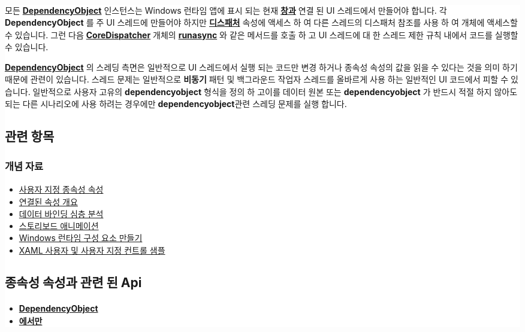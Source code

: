 모든 [**DependencyObject**](https://docs.microsoft.com/uwp/api/Windows.UI.Xaml.DependencyObject) 인스턴스는 Windows 런타임 앱에 표시 되는 현재 [**창과**](https://docs.microsoft.com/uwp/api/Windows.UI.Xaml.Window) 연결 된 UI 스레드에서 만들어야 합니다. 각 **DependencyObject** 를 주 UI 스레드에 만들어야 하지만 [**디스패처**](https://docs.microsoft.com/uwp/api/windows.ui.xaml.dependencyobject.dispatcher) 속성에 액세스 하 여 다른 스레드의 디스패처 참조를 사용 하 여 개체에 액세스할 수 있습니다. 그런 다음 [**CoreDispatcher**](https://docs.microsoft.com/uwp/api/Windows.UI.Core.CoreDispatcher) 개체의 [**runasync**](https://docs.microsoft.com/uwp/api/windows.ui.core.coredispatcher.runasync) 와 같은 메서드를 호출 하 고 UI 스레드에 대 한 스레드 제한 규칙 내에서 코드를 실행할 수 있습니다.

[**DependencyObject**](https://docs.microsoft.com/uwp/api/Windows.UI.Xaml.DependencyObject) 의 스레딩 측면은 일반적으로 UI 스레드에서 실행 되는 코드만 변경 하거나 종속성 속성의 값을 읽을 수 있다는 것을 의미 하기 때문에 관련이 있습니다. 스레드 문제는 일반적으로 **비동기** 패턴 및 백그라운드 작업자 스레드를 올바르게 사용 하는 일반적인 UI 코드에서 피할 수 있습니다. 일반적으로 사용자 고유의 **dependencyobject** 형식을 정의 하 고이를 데이터 원본 또는 **dependencyobject** 가 반드시 적절 하지 않아도 되는 다른 시나리오에 사용 하려는 경우에만 **dependencyobject**관련 스레딩 문제를 실행 합니다.

## <a name="related-topics"></a>관련 항목

### <a name="conceptual-material"></a>개념 자료

- [사용자 지정 종속성 속성](custom-dependency-properties.md)
- [연결된 속성 개요](attached-properties-overview.md)
- [데이터 바인딩 심층 분석](https://docs.microsoft.com/windows/uwp/data-binding/data-binding-in-depth)
- [스토리보드 애니메이션](https://docs.microsoft.com/windows/uwp/graphics/storyboarded-animations)
- [Windows 런타임 구성 요소 만들기](https://docs.microsoft.com/previous-versions/windows/apps/hh441572(v=vs.140))
- [XAML 사용자 및 사용자 지정 컨트롤 샘플](https://code.msdn.microsoft.com/windowsapps/XAML-user-and-custom-a8a9505e)

## <a name="apis-related-to-dependency-properties"></a>종속성 속성과 관련 된 Api

- [**DependencyObject**](https://docs.microsoft.com/uwp/api/Windows.UI.Xaml.DependencyObject)
- [**에서만**](https://docs.microsoft.com/uwp/api/Windows.UI.Xaml.DependencyProperty)

